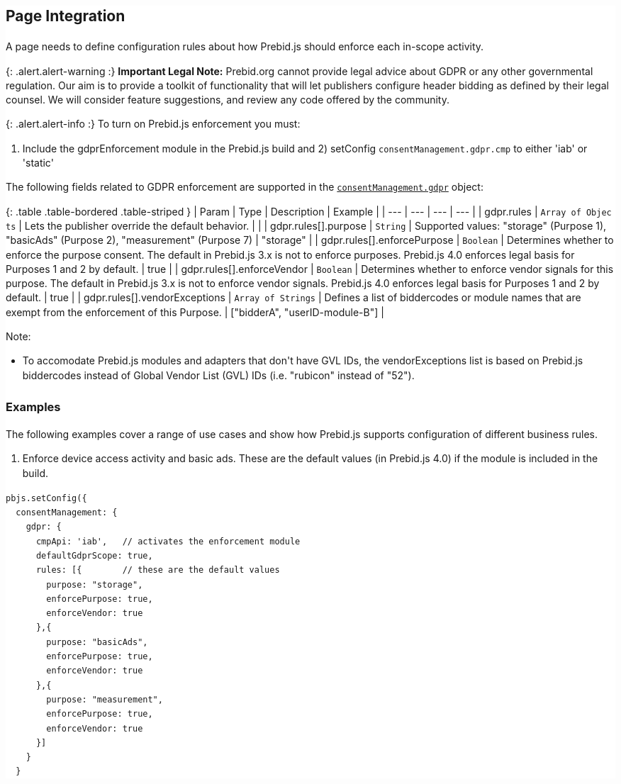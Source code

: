 ## Page Integration

A page needs to define configuration rules about how Prebid.js should enforce each in-scope activity.

{: .alert.alert-warning :}
**Important Legal Note:** Prebid.org cannot provide legal advice about GDPR or any other governmental regulation. Our aim is to provide a toolkit of functionality that will let publishers configure header bidding as defined by their legal counsel. We will consider feature suggestions, and review any code offered by the community.

{: .alert.alert-info :}
To turn on Prebid.js enforcement you must:
1) Include the gdprEnforcement module in the Prebid.js build
and 2) setConfig `consentManagement.gdpr.cmp` to either 'iab' or 'static'

The following fields related to GDPR enforcement are supported in the [`consentManagement.gdpr`](/dev-docs/modules/consentManagement.html) object:

{: .table .table-bordered .table-striped }
| Param | Type | Description | Example |
| --- | --- | --- | --- |
| gdpr.rules | `Array of Objects` | Lets the publisher override the default behavior. | |
| gdpr.rules[].purpose | `String` | Supported values: "storage" (Purpose 1), "basicAds" (Purpose 2), "measurement" (Purpose 7) | "storage" |
| gdpr.rules[].enforcePurpose | `Boolean` | Determines whether to enforce the purpose consent. The default in Prebid.js 3.x is not to enforce purposes. Prebid.js 4.0 enforces legal basis for Purposes 1 and 2 by default. | true |
| gdpr.rules[].enforceVendor | `Boolean` | Determines whether to enforce vendor signals for this purpose. The default in Prebid.js 3.x is not to enforce vendor signals. Prebid.js 4.0 enforces legal basis for Purposes 1 and 2 by default. | true |
| gdpr.rules[].vendorExceptions | `Array of Strings` | Defines a list of biddercodes or module names that are exempt from the enforcement of this Purpose. | ["bidderA", "userID-module-B"] |

Note:

- To accomodate Prebid.js modules and adapters that don't have GVL IDs, the vendorExceptions list is based on Prebid.js biddercodes instead of Global Vendor List (GVL) IDs (i.e. "rubicon" instead of "52").

### Examples

The following examples cover a range of use cases and show how Prebid.js supports
configuration of different business rules.

1) Enforce device access activity and basic ads. These are the default values (in Prebid.js 4.0) if the module is included in the build.

```
pbjs.setConfig({
  consentManagement: {
    gdpr: {
      cmpApi: 'iab',   // activates the enforcement module
      defaultGdprScope: true,
      rules: [{        // these are the default values
        purpose: "storage",
        enforcePurpose: true,
        enforceVendor: true
      },{
        purpose: "basicAds",
        enforcePurpose: true,
        enforceVendor: true
      },{
        purpose: "measurement",
        enforcePurpose: true,
        enforceVendor: true
      }]
    }
  }
```